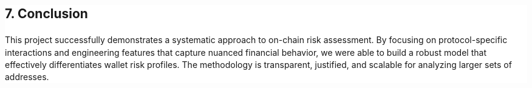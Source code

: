 
## 7. Conclusion

This project successfully demonstrates a systematic approach to on-chain risk assessment. By focusing on protocol-specific interactions and engineering features that capture nuanced financial behavior, we were able to build a robust model that effectively differentiates wallet risk profiles. The methodology is transparent, justified, and scalable for analyzing larger sets of addresses.
